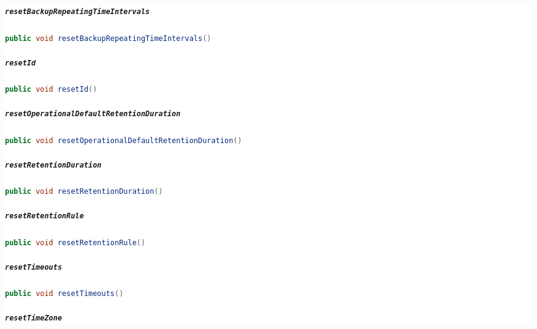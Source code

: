 ##### `resetBackupRepeatingTimeIntervals` <a name="resetBackupRepeatingTimeIntervals" id="@cdktf/provider-azurerm.dataProtectionBackupPolicyBlobStorage.DataProtectionBackupPolicyBlobStorage.resetBackupRepeatingTimeIntervals"></a>

```java
public void resetBackupRepeatingTimeIntervals()
```

##### `resetId` <a name="resetId" id="@cdktf/provider-azurerm.dataProtectionBackupPolicyBlobStorage.DataProtectionBackupPolicyBlobStorage.resetId"></a>

```java
public void resetId()
```

##### `resetOperationalDefaultRetentionDuration` <a name="resetOperationalDefaultRetentionDuration" id="@cdktf/provider-azurerm.dataProtectionBackupPolicyBlobStorage.DataProtectionBackupPolicyBlobStorage.resetOperationalDefaultRetentionDuration"></a>

```java
public void resetOperationalDefaultRetentionDuration()
```

##### `resetRetentionDuration` <a name="resetRetentionDuration" id="@cdktf/provider-azurerm.dataProtectionBackupPolicyBlobStorage.DataProtectionBackupPolicyBlobStorage.resetRetentionDuration"></a>

```java
public void resetRetentionDuration()
```

##### `resetRetentionRule` <a name="resetRetentionRule" id="@cdktf/provider-azurerm.dataProtectionBackupPolicyBlobStorage.DataProtectionBackupPolicyBlobStorage.resetRetentionRule"></a>

```java
public void resetRetentionRule()
```

##### `resetTimeouts` <a name="resetTimeouts" id="@cdktf/provider-azurerm.dataProtectionBackupPolicyBlobStorage.DataProtectionBackupPolicyBlobStorage.resetTimeouts"></a>

```java
public void resetTimeouts()
```

##### `resetTimeZone` <a name="resetTimeZone" id="@cdktf/provider-azurerm.dataProtectionBackupPolicyBlobStorage.DataProtectionBackupPolicyBlobStorage.resetTimeZone"></a>
